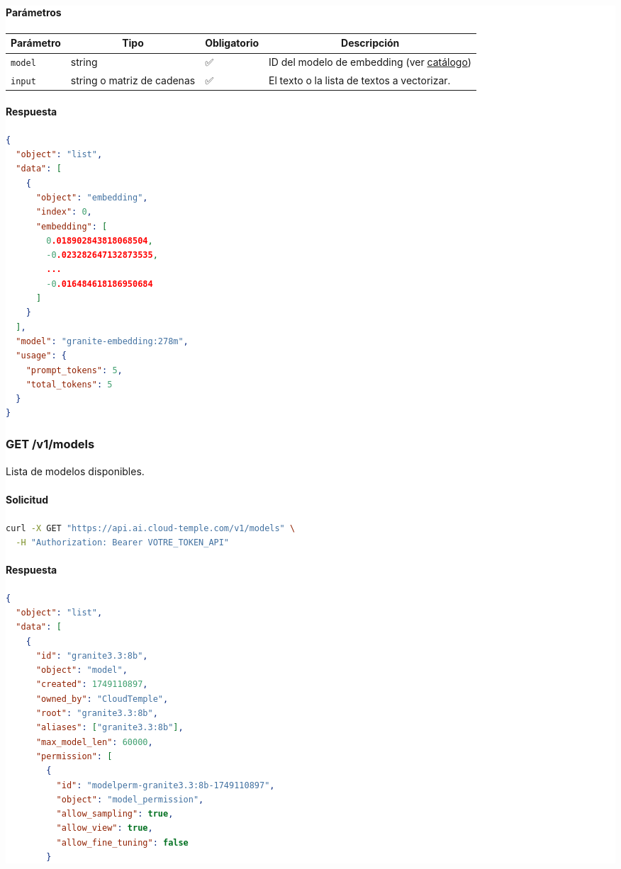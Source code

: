 #### Parámetros

| Parámetro | Tipo                       | Obligatorio | Descripción                                           |
| --------- | -------------------------- | ----------- | ----------------------------------------------------- |
| `model`   | string                     | ✅          | ID del modelo de embedding (ver [catálogo](./models)) |
| `input`   | string o matriz de cadenas | ✅          | El texto o la lista de textos a vectorizar.           |

#### Respuesta

```json
{
  "object": "list",
  "data": [
    {
      "object": "embedding",
      "index": 0,
      "embedding": [
        0.018902843818068504,
        -0.023282647132873535,
        ...
        -0.016484618186950684
      ]
    }
  ],
  "model": "granite-embedding:278m",
  "usage": {
    "prompt_tokens": 5,
    "total_tokens": 5
  }
}
```

### GET /v1/models

Lista de modelos disponibles.

#### Solicitud

```bash
curl -X GET "https://api.ai.cloud-temple.com/v1/models" \
  -H "Authorization: Bearer VOTRE_TOKEN_API"
```

#### Respuesta

```json
{
  "object": "list",
  "data": [
    {
      "id": "granite3.3:8b",
      "object": "model",
      "created": 1749110897,
      "owned_by": "CloudTemple",
      "root": "granite3.3:8b",
      "aliases": ["granite3.3:8b"],
      "max_model_len": 60000,
      "permission": [
        {
          "id": "modelperm-granite3.3:8b-1749110897",
          "object": "model_permission",
          "allow_sampling": true,
          "allow_view": true,
          "allow_fine_tuning": false
        }
```